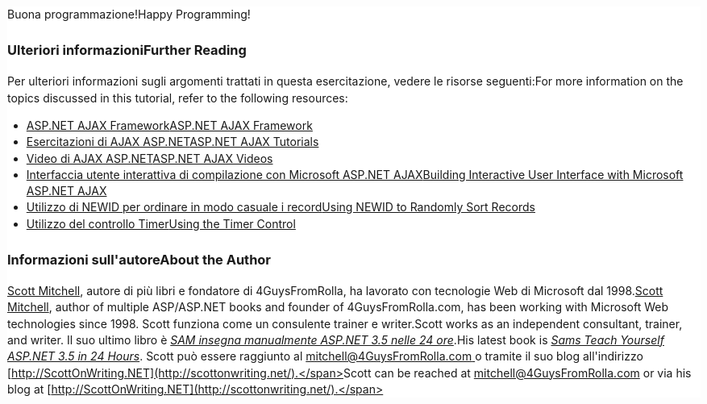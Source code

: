 <span data-ttu-id="c428b-285">Buona programmazione!</span><span class="sxs-lookup"><span data-stu-id="c428b-285">Happy Programming!</span></span>

### <a name="further-reading"></a><span data-ttu-id="c428b-286">Ulteriori informazioni</span><span class="sxs-lookup"><span data-stu-id="c428b-286">Further Reading</span></span>

<span data-ttu-id="c428b-287">Per ulteriori informazioni sugli argomenti trattati in questa esercitazione, vedere le risorse seguenti:</span><span class="sxs-lookup"><span data-stu-id="c428b-287">For more information on the topics discussed in this tutorial, refer to the following resources:</span></span>

- [<span data-ttu-id="c428b-288">ASP.NET AJAX Framework</span><span class="sxs-lookup"><span data-stu-id="c428b-288">ASP.NET AJAX Framework</span></span>](../../../../ajax/index.md)
- [<span data-ttu-id="c428b-289">Esercitazioni di AJAX ASP.NET</span><span class="sxs-lookup"><span data-stu-id="c428b-289">ASP.NET AJAX Tutorials</span></span>](../aspnet-ajax/understanding-partial-page-updates-with-asp-net-ajax.md)
- [<span data-ttu-id="c428b-290">Video di AJAX ASP.NET</span><span class="sxs-lookup"><span data-stu-id="c428b-290">ASP.NET AJAX Videos</span></span>](../../../videos/aspnet-ajax/index.md)
- [<span data-ttu-id="c428b-291">Interfaccia utente interattiva di compilazione con Microsoft ASP.NET AJAX</span><span class="sxs-lookup"><span data-stu-id="c428b-291">Building Interactive User Interface with Microsoft ASP.NET AJAX</span></span>](http://aspnet.4guysfromrolla.com/articles/101007-1.aspx)
- [<span data-ttu-id="c428b-292">Utilizzo di NEWID per ordinare in modo casuale i record</span><span class="sxs-lookup"><span data-stu-id="c428b-292">Using NEWID to Randomly Sort Records</span></span>](http://www.sqlteam.com/article/using-newid-to-randomly-sort-records)
- [<span data-ttu-id="c428b-293">Utilizzo del controllo Timer</span><span class="sxs-lookup"><span data-stu-id="c428b-293">Using the Timer Control</span></span>](http://aspnet.4guysfromrolla.com/articles/061808-1.aspx)

### <a name="about-the-author"></a><span data-ttu-id="c428b-294">Informazioni sull'autore</span><span class="sxs-lookup"><span data-stu-id="c428b-294">About the Author</span></span>

<span data-ttu-id="c428b-295">[Scott Mitchell](http://www.4guysfromrolla.com/ScottMitchell.shtml), autore di più libri e fondatore di 4GuysFromRolla, ha lavorato con tecnologie Web di Microsoft dal 1998.</span><span class="sxs-lookup"><span data-stu-id="c428b-295">[Scott Mitchell](http://www.4guysfromrolla.com/ScottMitchell.shtml), author of multiple ASP/ASP.NET books and founder of 4GuysFromRolla.com, has been working with Microsoft Web technologies since 1998.</span></span> <span data-ttu-id="c428b-296">Scott funziona come un consulente trainer e writer.</span><span class="sxs-lookup"><span data-stu-id="c428b-296">Scott works as an independent consultant, trainer, and writer.</span></span> <span data-ttu-id="c428b-297">Il suo ultimo libro è [ *SAM insegna manualmente ASP.NET 3.5 nelle 24 ore*](https://www.amazon.com/exec/obidos/ASIN/0672329972/4guysfromrollaco).</span><span class="sxs-lookup"><span data-stu-id="c428b-297">His latest book is [*Sams Teach Yourself ASP.NET 3.5 in 24 Hours*](https://www.amazon.com/exec/obidos/ASIN/0672329972/4guysfromrollaco).</span></span> <span data-ttu-id="c428b-298">Scott può essere raggiunto al [ mitchell@4GuysFromRolla.com ](mailto:mitchell@4GuysFromRolla.com) o tramite il suo blog all'indirizzo [http://ScottOnWriting.NET](http://scottonwriting.net/).</span><span class="sxs-lookup"><span data-stu-id="c428b-298">Scott can be reached at [mitchell@4GuysFromRolla.com](mailto:mitchell@4GuysFromRolla.com) or via his blog at [http://ScottOnWriting.NET](http://scottonwriting.net/).</span></span>
